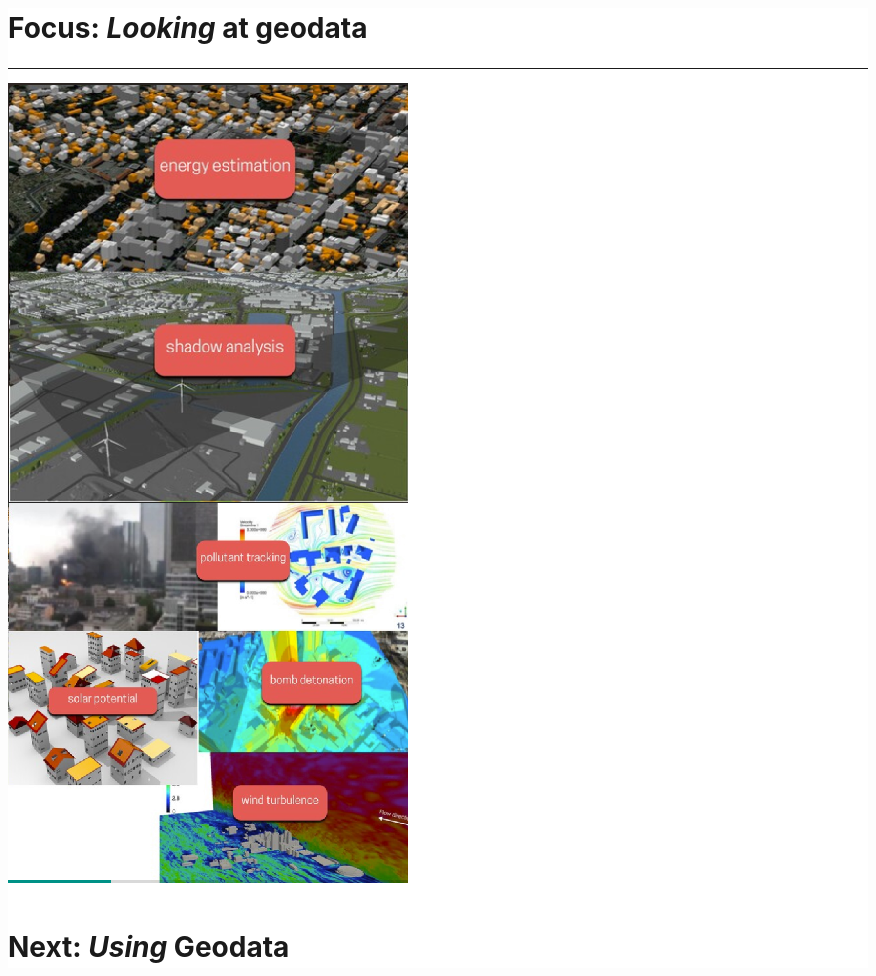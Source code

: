 
# Focus: _Looking_ at geodata

-----------------------------------------------------------------------------------

![bg right:33% opacity:0.9](./images/1/use-cases-geodata-vertical.png)

# Next: _Using_ Geodata

